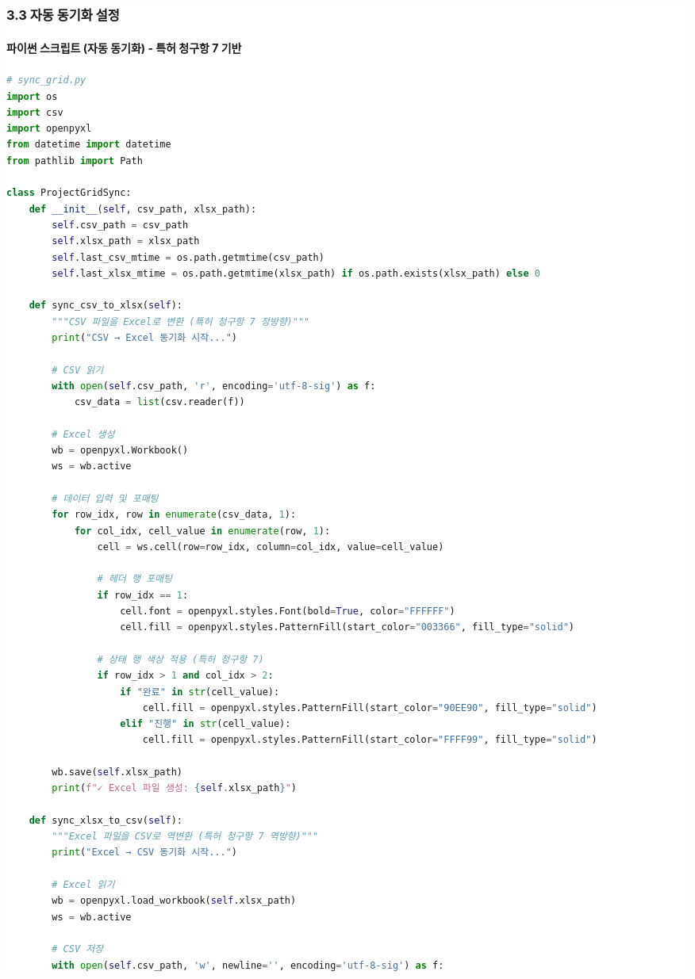 ### 3.3 자동 동기화 설정

#### 파이썬 스크립트 (자동 동기화) - 특허 청구항 7 기반

```python
# sync_grid.py
import os
import csv
import openpyxl
from datetime import datetime
from pathlib import Path

class ProjectGridSync:
    def __init__(self, csv_path, xlsx_path):
        self.csv_path = csv_path
        self.xlsx_path = xlsx_path
        self.last_csv_mtime = os.path.getmtime(csv_path)
        self.last_xlsx_mtime = os.path.getmtime(xlsx_path) if os.path.exists(xlsx_path) else 0

    def sync_csv_to_xlsx(self):
        """CSV 파일을 Excel로 변환 (특허 청구항 7 정방향)"""
        print("CSV → Excel 동기화 시작...")

        # CSV 읽기
        with open(self.csv_path, 'r', encoding='utf-8-sig') as f:
            csv_data = list(csv.reader(f))

        # Excel 생성
        wb = openpyxl.Workbook()
        ws = wb.active

        # 데이터 입력 및 포매팅
        for row_idx, row in enumerate(csv_data, 1):
            for col_idx, cell_value in enumerate(row, 1):
                cell = ws.cell(row=row_idx, column=col_idx, value=cell_value)

                # 헤더 행 포매팅
                if row_idx == 1:
                    cell.font = openpyxl.styles.Font(bold=True, color="FFFFFF")
                    cell.fill = openpyxl.styles.PatternFill(start_color="003366", fill_type="solid")

                # 상태 행 색상 적용 (특허 청구항 7)
                if row_idx > 1 and col_idx > 2:
                    if "완료" in str(cell_value):
                        cell.fill = openpyxl.styles.PatternFill(start_color="90EE90", fill_type="solid")
                    elif "진행" in str(cell_value):
                        cell.fill = openpyxl.styles.PatternFill(start_color="FFFF99", fill_type="solid")

        wb.save(self.xlsx_path)
        print(f"✓ Excel 파일 생성: {self.xlsx_path}")

    def sync_xlsx_to_csv(self):
        """Excel 파일을 CSV로 역변환 (특허 청구항 7 역방향)"""
        print("Excel → CSV 동기화 시작...")

        # Excel 읽기
        wb = openpyxl.load_workbook(self.xlsx_path)
        ws = wb.active

        # CSV 저장
        with open(self.csv_path, 'w', newline='', encoding='utf-8-sig') as f:
```